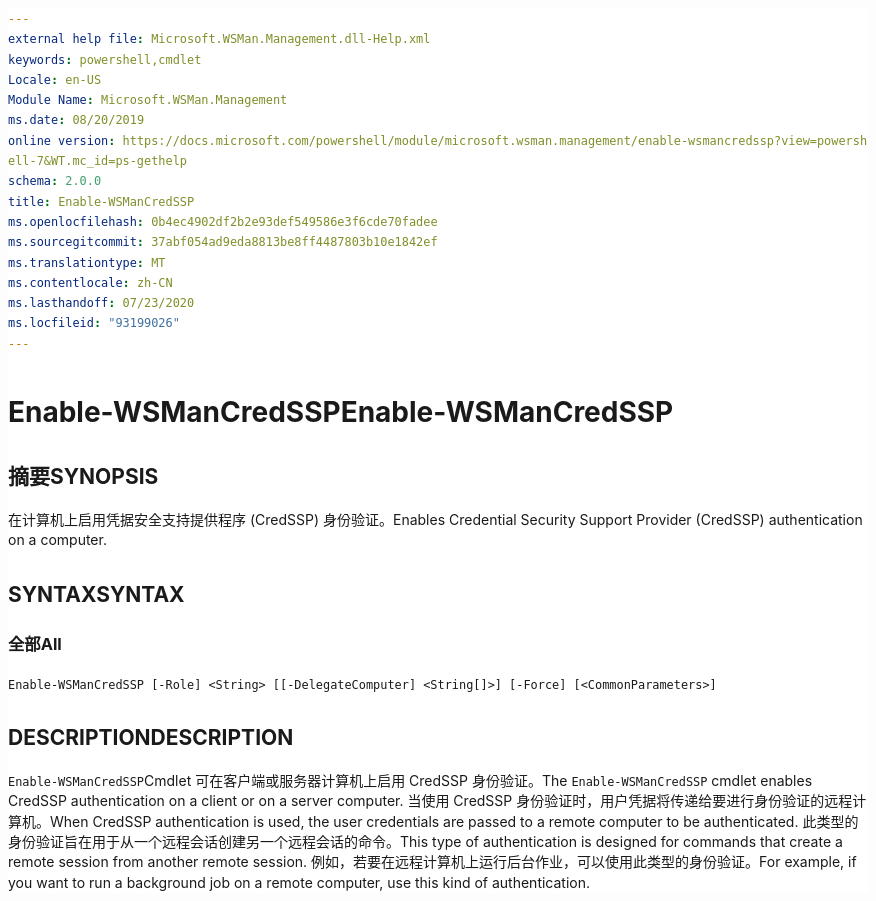 ```yaml
---
external help file: Microsoft.WSMan.Management.dll-Help.xml
keywords: powershell,cmdlet
Locale: en-US
Module Name: Microsoft.WSMan.Management
ms.date: 08/20/2019
online version: https://docs.microsoft.com/powershell/module/microsoft.wsman.management/enable-wsmancredssp?view=powershell-7&WT.mc_id=ps-gethelp
schema: 2.0.0
title: Enable-WSManCredSSP
ms.openlocfilehash: 0b4ec4902df2b2e93def549586e3f6cde70fadee
ms.sourcegitcommit: 37abf054ad9eda8813be8ff4487803b10e1842ef
ms.translationtype: MT
ms.contentlocale: zh-CN
ms.lasthandoff: 07/23/2020
ms.locfileid: "93199026"
---
```

# <span data-ttu-id="6776a-103">Enable-WSManCredSSP</span><span class="sxs-lookup"><span data-stu-id="6776a-103">Enable-WSManCredSSP</span></span>

## <span data-ttu-id="6776a-104">摘要</span><span class="sxs-lookup"><span data-stu-id="6776a-104">SYNOPSIS</span></span>
<span data-ttu-id="6776a-105">在计算机上启用凭据安全支持提供程序 (CredSSP) 身份验证。</span><span class="sxs-lookup"><span data-stu-id="6776a-105">Enables Credential Security Support Provider (CredSSP) authentication on a computer.</span></span>

## <span data-ttu-id="6776a-106">SYNTAX</span><span class="sxs-lookup"><span data-stu-id="6776a-106">SYNTAX</span></span>

### <span data-ttu-id="6776a-107">全部</span><span class="sxs-lookup"><span data-stu-id="6776a-107">All</span></span>

```
Enable-WSManCredSSP [-Role] <String> [[-DelegateComputer] <String[]>] [-Force] [<CommonParameters>]
```

## <span data-ttu-id="6776a-108">DESCRIPTION</span><span class="sxs-lookup"><span data-stu-id="6776a-108">DESCRIPTION</span></span>

<span data-ttu-id="6776a-109">`Enable-WSManCredSSP`Cmdlet 可在客户端或服务器计算机上启用 CredSSP 身份验证。</span><span class="sxs-lookup"><span data-stu-id="6776a-109">The `Enable-WSManCredSSP` cmdlet enables CredSSP authentication on a client or on a server computer.</span></span>
<span data-ttu-id="6776a-110">当使用 CredSSP 身份验证时，用户凭据将传递给要进行身份验证的远程计算机。</span><span class="sxs-lookup"><span data-stu-id="6776a-110">When CredSSP authentication is used, the user credentials are passed to a remote computer to be authenticated.</span></span> <span data-ttu-id="6776a-111">此类型的身份验证旨在用于从一个远程会话创建另一个远程会话的命令。</span><span class="sxs-lookup"><span data-stu-id="6776a-111">This type of authentication is designed for commands that create a remote session from another remote session.</span></span> <span data-ttu-id="6776a-112">例如，若要在远程计算机上运行后台作业，可以使用此类型的身份验证。</span><span class="sxs-lookup"><span data-stu-id="6776a-112">For example, if you want to run a background job on a remote computer, use this kind of authentication.</span></span>
